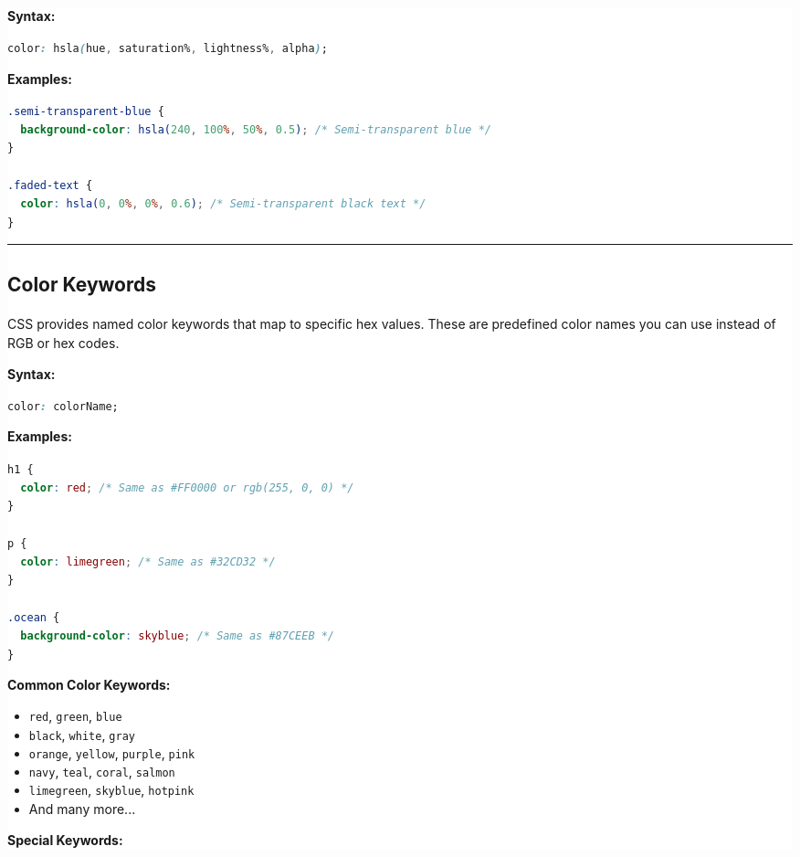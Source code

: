 **Syntax:**

```css
color: hsla(hue, saturation%, lightness%, alpha);
```

**Examples:**

```css
.semi-transparent-blue {
  background-color: hsla(240, 100%, 50%, 0.5); /* Semi-transparent blue */
}

.faded-text {
  color: hsla(0, 0%, 0%, 0.6); /* Semi-transparent black text */
}
```

---

## Color Keywords

CSS provides named color keywords that map to specific hex values. These are predefined color names you can use instead of RGB or hex codes.

**Syntax:**

```css
color: colorName;
```

**Examples:**

```css
h1 {
  color: red; /* Same as #FF0000 or rgb(255, 0, 0) */
}

p {
  color: limegreen; /* Same as #32CD32 */
}

.ocean {
  background-color: skyblue; /* Same as #87CEEB */
}
```

**Common Color Keywords:**

- `red`, `green`, `blue`
- `black`, `white`, `gray`
- `orange`, `yellow`, `purple`, `pink`
- `navy`, `teal`, `coral`, `salmon`
- `limegreen`, `skyblue`, `hotpink`
- And many more...

**Special Keywords:**
